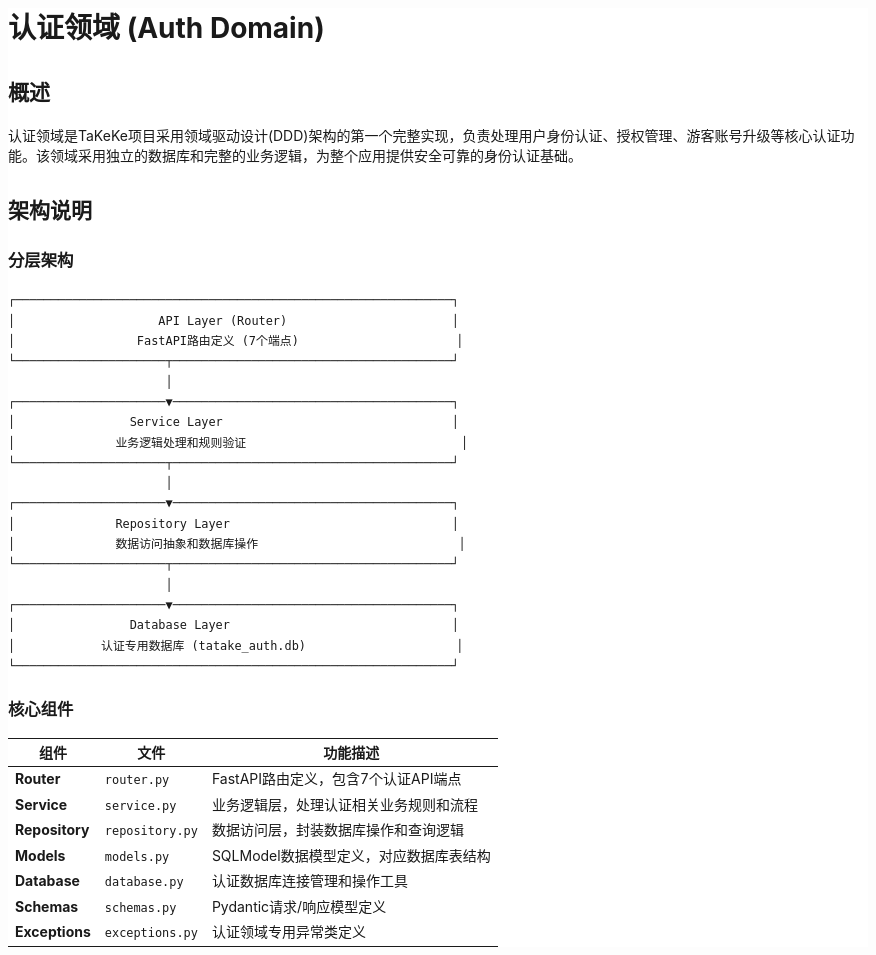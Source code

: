 # 认证领域 (Auth Domain)

## 概述

认证领域是TaKeKe项目采用领域驱动设计(DDD)架构的第一个完整实现，负责处理用户身份认证、授权管理、游客账号升级等核心认证功能。该领域采用独立的数据库和完整的业务逻辑，为整个应用提供安全可靠的身份认证基础。

## 架构说明

### 分层架构

```
┌─────────────────────────────────────────────────────────────┐
│                    API Layer (Router)                       │
│                 FastAPI路由定义 (7个端点)                      │
└─────────────────────┬───────────────────────────────────────┘
                      │
┌─────────────────────▼───────────────────────────────────────┐
│                Service Layer                                │
│              业务逻辑处理和规则验证                              │
└─────────────────────┬───────────────────────────────────────┘
                      │
┌─────────────────────▼───────────────────────────────────────┐
│              Repository Layer                               │
│              数据访问抽象和数据库操作                            │
└─────────────────────┬───────────────────────────────────────┘
                      │
┌─────────────────────▼───────────────────────────────────────┐
│                Database Layer                               │
│            认证专用数据库 (tatake_auth.db)                     │
└─────────────────────────────────────────────────────────────┘
```

### 核心组件

| 组件 | 文件 | 功能描述 |
|------|------|----------|
| **Router** | `router.py` | FastAPI路由定义，包含7个认证API端点 |
| **Service** | `service.py` | 业务逻辑层，处理认证相关业务规则和流程 |
| **Repository** | `repository.py` | 数据访问层，封装数据库操作和查询逻辑 |
| **Models** | `models.py` | SQLModel数据模型定义，对应数据库表结构 |
| **Database** | `database.py` | 认证数据库连接管理和操作工具 |
| **Schemas** | `schemas.py` | Pydantic请求/响应模型定义 |
| **Exceptions** | `exceptions.py` | 认证领域专用异常类定义 |
